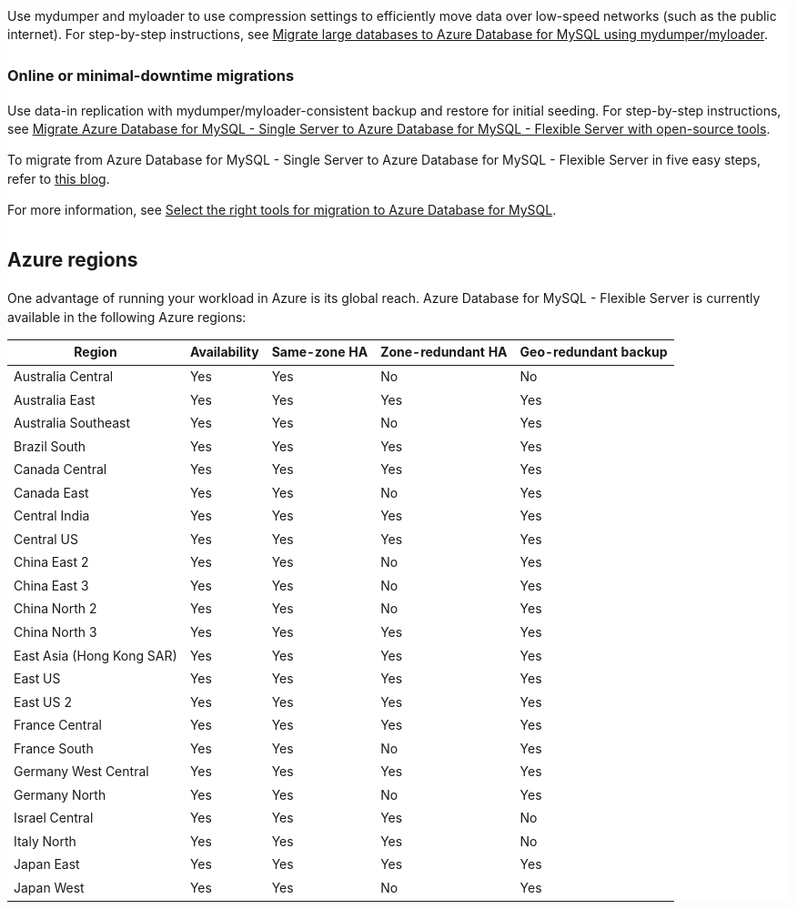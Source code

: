 Use mydumper and myloader to use compression settings to efficiently move data over low-speed networks (such as the public internet). For step-by-step instructions, see [Migrate large databases to Azure Database for MySQL using mydumper/myloader](../../mysql/concepts-migrate-mydumper-myloader.md).

### Online or minimal-downtime migrations

Use data-in replication with mydumper/myloader-consistent backup and restore for initial seeding. For step-by-step instructions, see [Migrate Azure Database for MySQL - Single Server to Azure Database for MySQL - Flexible Server with open-source tools](../../mysql/howto-migrate-single-flexible-minimum-downtime.md).

To migrate from Azure Database for MySQL - Single Server to Azure Database for MySQL - Flexible Server in five easy steps, refer to [this blog](https://techcommunity.microsoft.com/blog/adformysql/migrate-from-azure-database-for-mysql---single-server-to-flexible-server-in-5-ea/2674057).

For more information, see [Select the right tools for migration to Azure Database for MySQL](../../mysql/how-to-decide-on-right-migration-tools.md).

## Azure regions

One advantage of running your workload in Azure is its global reach. Azure Database for MySQL - Flexible Server is currently available in the following Azure regions:

| Region | Availability | Same-zone HA | Zone-redundant HA | Geo-redundant backup |
| --- | --- | --- | --- | --- |
| Australia Central | Yes | Yes | No | No |
| Australia East | Yes | Yes | Yes | Yes |
| Australia Southeast | Yes | Yes | No | Yes |
| Brazil South | Yes | Yes | Yes | Yes |
| Canada Central | Yes | Yes | Yes | Yes |
| Canada East | Yes | Yes | No | Yes |
| Central India | Yes | Yes | Yes | Yes |
| Central US | Yes | Yes | Yes | Yes |
| China East 2 | Yes | Yes | No | Yes |
| China East 3 | Yes | Yes | No | Yes |
| China North 2 | Yes | Yes | No | Yes |
| China North 3 | Yes | Yes | Yes | Yes |
| East Asia (Hong Kong SAR) | Yes | Yes | Yes | Yes |
| East US | Yes | Yes | Yes | Yes |
| East US 2 | Yes | Yes | Yes | Yes |
| France Central | Yes | Yes | Yes | Yes |
| France South | Yes | Yes | No | Yes |
| Germany West Central | Yes | Yes | Yes | Yes |
| Germany North | Yes | Yes | No | Yes |
| Israel Central | Yes | Yes | Yes | No |
| Italy North | Yes | Yes | Yes | No |
| Japan East | Yes | Yes | Yes | Yes |
| Japan West | Yes | Yes | No | Yes |
